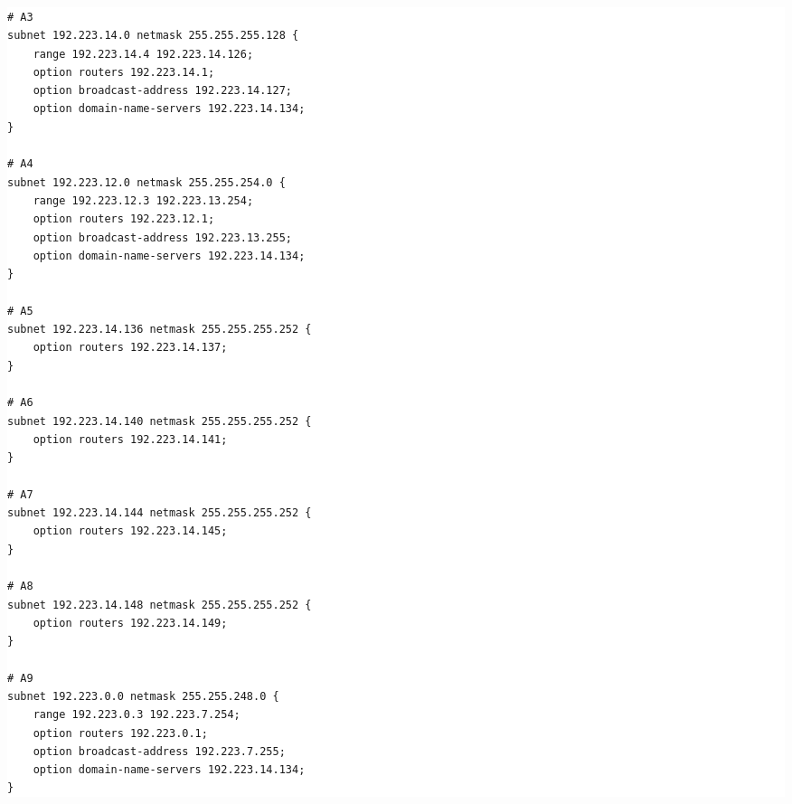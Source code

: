     # A3
    subnet 192.223.14.0 netmask 255.255.255.128 {
        range 192.223.14.4 192.223.14.126;
        option routers 192.223.14.1;
        option broadcast-address 192.223.14.127;
        option domain-name-servers 192.223.14.134;
    }

    # A4
    subnet 192.223.12.0 netmask 255.255.254.0 {
        range 192.223.12.3 192.223.13.254;
        option routers 192.223.12.1;
        option broadcast-address 192.223.13.255;
        option domain-name-servers 192.223.14.134;
    }

    # A5
    subnet 192.223.14.136 netmask 255.255.255.252 {
        option routers 192.223.14.137;
    }

    # A6
    subnet 192.223.14.140 netmask 255.255.255.252 {
        option routers 192.223.14.141;
    }

    # A7
    subnet 192.223.14.144 netmask 255.255.255.252 {
        option routers 192.223.14.145;
    }

    # A8
    subnet 192.223.14.148 netmask 255.255.255.252 {
        option routers 192.223.14.149;
    }

    # A9
    subnet 192.223.0.0 netmask 255.255.248.0 {
        range 192.223.0.3 192.223.7.254;
        option routers 192.223.0.1;
        option broadcast-address 192.223.7.255;
        option domain-name-servers 192.223.14.134;
    }

